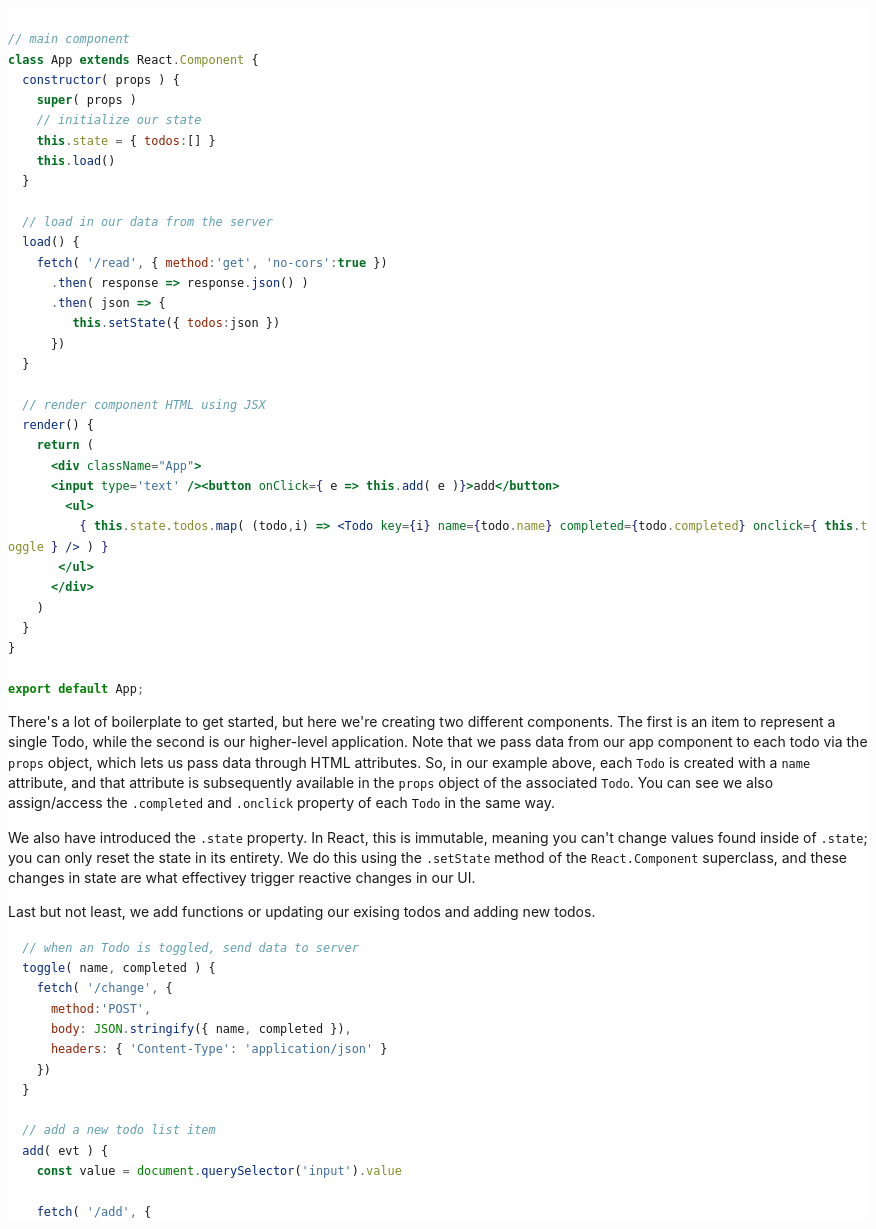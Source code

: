 ```jsx

// main component
class App extends React.Component {
  constructor( props ) {
    super( props )
    // initialize our state
    this.state = { todos:[] }
    this.load()
  }

  // load in our data from the server
  load() {
    fetch( '/read', { method:'get', 'no-cors':true })
      .then( response => response.json() )
      .then( json => {
         this.setState({ todos:json }) 
      })
  }

  // render component HTML using JSX 
  render() {
    return (
      <div className="App">
      <input type='text' /><button onClick={ e => this.add( e )}>add</button>
        <ul>
          { this.state.todos.map( (todo,i) => <Todo key={i} name={todo.name} completed={todo.completed} onclick={ this.toggle } /> ) }
       </ul> 
      </div>
    )
  }
}

export default App;
```

There's a lot of boilerplate to get started, but here we're creating two different components. The first is an item to represent a single Todo, while the second is our higher-level application. Note that we pass data from our app component to each todo via the `props` object, which lets us pass data through HTML attributes. So, in our example above, each `Todo` is created with a `name` attribute, and that attribute is subsequently available in the `props` object of the associated `Todo`. You can see we also assign/access the `.completed` and `.onclick` property of each `Todo` in the same way.

We also have introduced the `.state` property. In React, this is immutable, meaning you can't change values found inside of `.state`; you can only reset the state in its entirety. We do this using the `.setState` method of the `React.Component` superclass, and these changes in state are what effectivey trigger reactive changes in our UI.

Last but not least, we add functions or updating our exising todos and adding new todos.

```js
  // when an Todo is toggled, send data to server
  toggle( name, completed ) {
    fetch( '/change', {
      method:'POST',
      body: JSON.stringify({ name, completed }),
      headers: { 'Content-Type': 'application/json' }
    })
  }
 
  // add a new todo list item
  add( evt ) {
    const value = document.querySelector('input').value

    fetch( '/add', { 
```